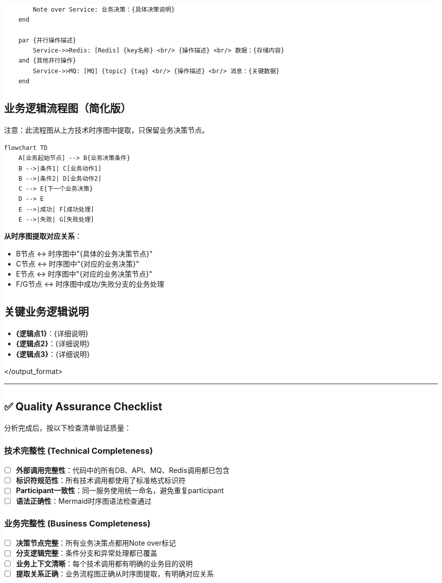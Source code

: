```mermaid
        Note over Service: 业务决策：{具体决策说明}
    end
    
    par {并行操作描述}
        Service->>Redis: [Redis] {key名称} <br/> {操作描述} <br/> 数据：{存储内容}
    and {其他并行操作}
        Service->>MQ: [MQ] {topic} {tag} <br/> {操作描述} <br/> 消息：{关键数据}
    end
```

## 业务逻辑流程图（简化版）

注意：此流程图从上方技术时序图中提取，只保留业务决策节点。

```mermaid
flowchart TD
    A[业务起始节点] --> B{业务决策条件}
    B -->|条件1| C[业务动作1]
    B -->|条件2| D[业务动作2]
    C --> E{下一个业务决策}
    D --> E
    E -->|成功| F[成功处理]
    E -->|失败| G[失败处理]
```

**从时序图提取对应关系**：
- B节点 ↔️ 时序图中"{具体的业务决策节点}"
- C节点 ↔️ 时序图中"{对应的业务决策}"
- E节点 ↔️ 时序图中"{对应的业务决策节点}"
- F/G节点 ↔️ 时序图中成功/失败分支的业务处理

## 关键业务逻辑说明

- **{逻辑点1}**：{详细说明}
- **{逻辑点2}**：{详细说明}
- **{逻辑点3}**：{详细说明}

</output_format>

---

## ✅ Quality Assurance Checklist

分析完成后，按以下检查清单验证质量：

### 技术完整性 (Technical Completeness)
- [ ] **外部调用完整性**：代码中的所有DB、API、MQ、Redis调用都已包含
- [ ] **标识符规范性**：所有技术调用都使用了标准格式标识符
- [ ] **Participant一致性**：同一服务使用统一命名，避免重复participant
- [ ] **语法正确性**：Mermaid时序图语法检查通过

### 业务完整性 (Business Completeness)
- [ ] **决策节点完整**：所有业务决策点都用Note over标记
- [ ] **分支逻辑完整**：条件分支和异常处理都已覆盖
- [ ] **业务上下文清晰**：每个技术调用都有明确的业务目的说明
- [ ] **提取关系正确**：业务流程图正确从时序图提取，有明确对应关系
